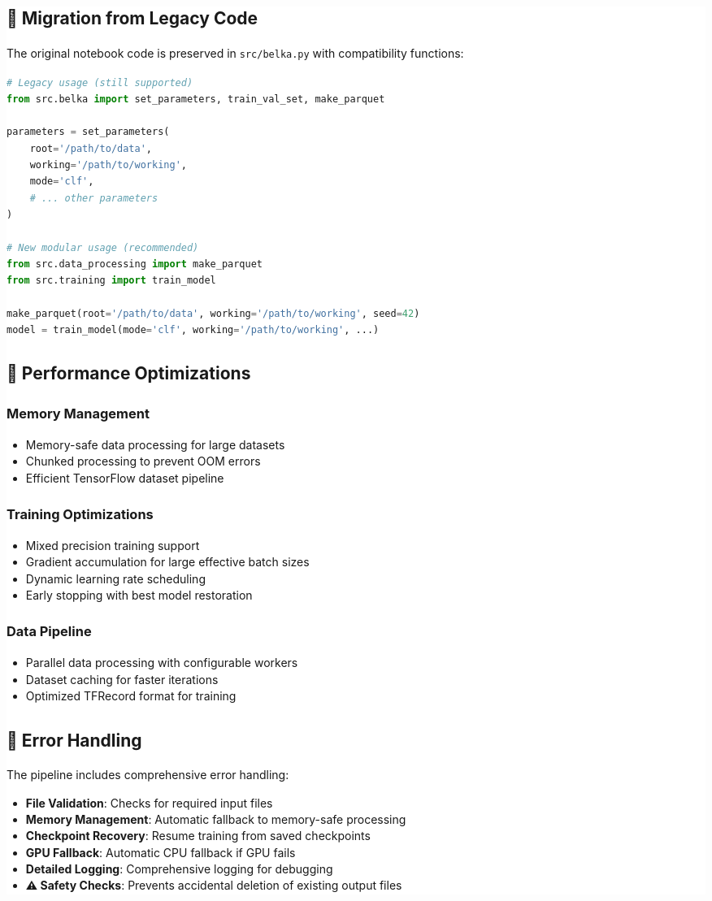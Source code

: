 ## 🔄 Migration from Legacy Code

The original notebook code is preserved in `src/belka.py` with compatibility functions:

```python
# Legacy usage (still supported)
from src.belka import set_parameters, train_val_set, make_parquet

parameters = set_parameters(
    root='/path/to/data',
    working='/path/to/working',
    mode='clf',
    # ... other parameters
)

# New modular usage (recommended)
from src.data_processing import make_parquet
from src.training import train_model

make_parquet(root='/path/to/data', working='/path/to/working', seed=42)
model = train_model(mode='clf', working='/path/to/working', ...)
```

## 🚀 Performance Optimizations

### Memory Management
- Memory-safe data processing for large datasets
- Chunked processing to prevent OOM errors
- Efficient TensorFlow dataset pipeline

### Training Optimizations
- Mixed precision training support
- Gradient accumulation for large effective batch sizes
- Dynamic learning rate scheduling
- Early stopping with best model restoration

### Data Pipeline
- Parallel data processing with configurable workers
- Dataset caching for faster iterations
- Optimized TFRecord format for training

## 🔧 Error Handling

The pipeline includes comprehensive error handling:

- **File Validation**: Checks for required input files
- **Memory Management**: Automatic fallback to memory-safe processing
- **Checkpoint Recovery**: Resume training from saved checkpoints
- **GPU Fallback**: Automatic CPU fallback if GPU fails
- **Detailed Logging**: Comprehensive logging for debugging
- **⚠️ Safety Checks**: Prevents accidental deletion of existing output files

